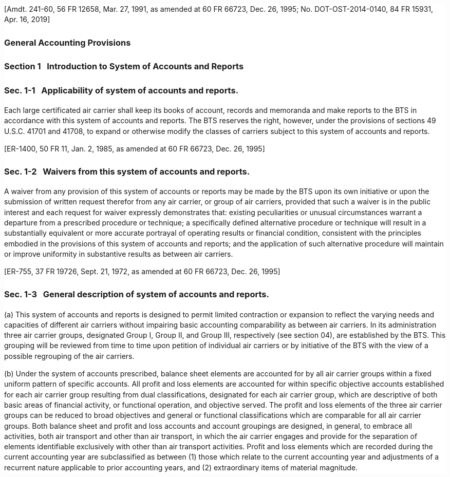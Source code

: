 </div>

\[Amdt. 241-60, 56 FR 12658, Mar. 27, 1991, as amended at 60 FR 66723, Dec. 26, 1995; No. DOT-OST-2014-0140, 84 FR 15931, Apr. 16, 2019\]

### General Accounting Provisions

### Section 1   Introduction to System of Accounts and Reports

### Sec. 1-1   Applicability of system of accounts and reports.

Each large certificated air carrier shall keep its books of account, records and memoranda and make reports to the BTS in accordance with this system of accounts and reports. The BTS reserves the right, however, under the provisions of sections 49 U.S.C. 41701 and 41708, to expand or otherwise modify the classes of carriers subject to this system of accounts and reports.

\[ER-1400, 50 FR 11, Jan. 2, 1985, as amended at 60 FR 66723, Dec. 26, 1995\]

### Sec. 1-2   Waivers from this system of accounts and reports.

A waiver from any provision of this system of accounts or reports may be made by the BTS upon its own initiative or upon the submission of written request therefor from any air carrier, or group of air carriers, provided that such a waiver is in the public interest and each request for waiver expressly demonstrates that: existing peculiarities or unusual circumstances warrant a departure from a prescribed procedure or technique; a specifically defined alternative procedure or technique will result in a substantially equivalent or more accurate portrayal of operating results or financial condition, consistent with the principles embodied in the provisions of this system of accounts and reports; and the application of such alternative procedure will maintain or improve uniformity in substantive results as between air carriers.

\[ER-755, 37 FR 19726, Sept. 21, 1972, as amended at 60 FR 66723, Dec. 26, 1995\]

### Sec. 1-3   General description of system of accounts and reports.

\(a\) This system of accounts and reports is designed to permit limited contraction or expansion to reflect the varying needs and capacities of different air carriers without impairing basic accounting comparability as between air carriers. In its administration three air carrier groups, designated Group I, Group II, and Group III, respectively (see section 04), are established by the BTS. This grouping will be reviewed from time to time upon petition of individual air carriers or by initiative of the BTS with the view of a possible regrouping of the air carriers.

\(b\) Under the system of accounts prescribed, balance sheet elements are accounted for by all air carrier groups within a fixed uniform pattern of specific accounts. All profit and loss elements are accounted for within specific objective accounts established for each air carrier group resulting from dual classifications, designated for each air carrier group, which are descriptive of both basic areas of financial activity, or functional operation, and objective served. The profit and loss elements of the three air carrier groups can be reduced to broad objectives and general or functional classifications which are comparable for all air carrier groups. Both balance sheet and profit and loss accounts and account groupings are designed, in general, to embrace all activities, both air transport and other than air transport, in which the air carrier engages and provide for the separation of elements identifiable exclusively with other than air transport activities. Profit and loss elements which are recorded during the current accounting year are subclassified as between (1) those which relate to the current accounting year and adjustments of a recurrent nature applicable to prior accounting years, and (2) extraordinary items of material magnitude.
